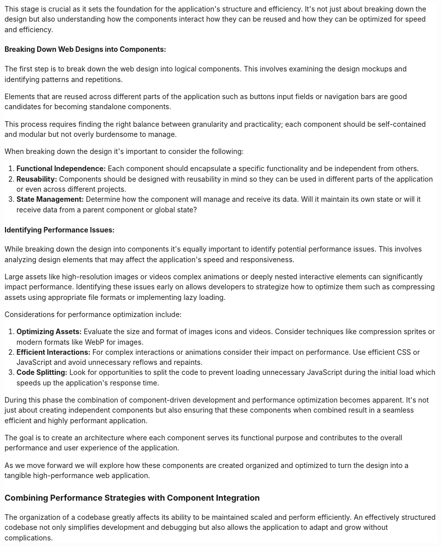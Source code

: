 This stage is crucial as it sets the foundation for the application's structure and efficiency. It's not just about breaking down the design but also understanding how the components interact how they can be reused and how they can be optimized for speed and efficiency. 

#### Breaking Down Web Designs into Components: 

The first step is to break down the web design into logical components. This involves examining the design mockups and identifying patterns and repetitions. 

Elements that are reused across different parts of the application such as buttons input fields or navigation bars are good candidates for becoming standalone components. 

This process requires finding the right balance between granularity and practicality; each component should be self-contained and modular but not overly burdensome to manage. 

When breaking down the design it's important to consider the following: 
1. **Functional Independence:** Each component should encapsulate a specific functionality and be independent from others. 
2. **Reusability:** Components should be designed with reusability in mind so they can be used in different parts of the application or even across different projects. 
3. **State Management:** Determine how the component will manage and receive its data. Will it maintain its own state or will it receive data from a parent component or global state? 

#### Identifying Performance Issues: 
While breaking down the design into components it's equally important to identify potential performance issues. This involves analyzing design elements that may affect the application's speed and responsiveness. 

Large assets like high-resolution images or videos complex animations or deeply nested interactive elements can significantly impact performance. Identifying these issues early on allows developers to strategize how to optimize them such as compressing assets using appropriate file formats or implementing lazy loading. 

Considerations for performance optimization include: 
1. **Optimizing Assets:** Evaluate the size and format of images icons and videos. Consider techniques like compression sprites or modern formats like WebP for images. 
2. **Efficient Interactions:** For complex interactions or animations consider their impact on performance. Use efficient CSS or JavaScript and avoid unnecessary reflows and repaints. 
3. **Code Splitting:** Look for opportunities to split the code to prevent loading unnecessary JavaScript during the initial load which speeds up the application's response time. 

During this phase the combination of component-driven development and performance optimization becomes apparent. It's not just about creating independent components but also ensuring that these components when combined result in a seamless efficient and highly performant application. 

The goal is to create an architecture where each component serves its functional purpose and contributes to the overall performance and user experience of the application. 

As we move forward we will explore how these components are created organized and optimized to turn the design into a tangible high-performance web application.


### Combining Performance Strategies with Component Integration 

The organization of a codebase greatly affects its ability to be maintained scaled and perform efficiently. An effectively structured codebase not only simplifies development and debugging but also allows the application to adapt and grow without complications. 
